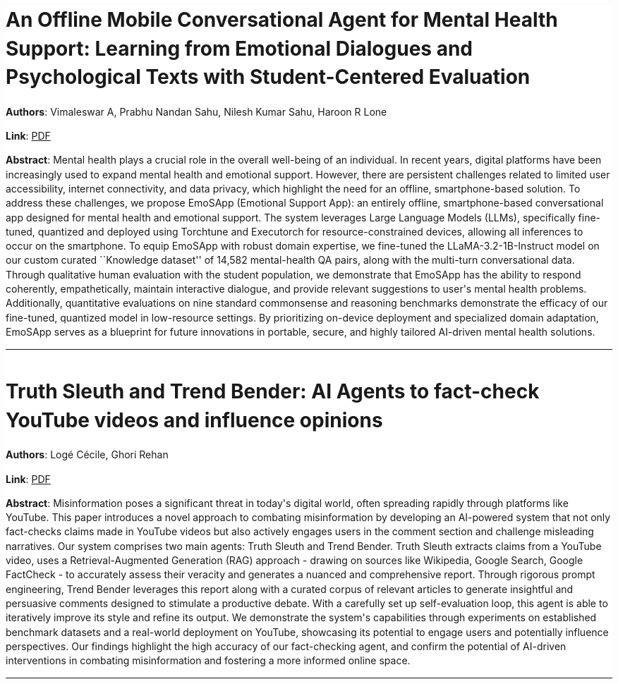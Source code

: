 # An Offline Mobile Conversational Agent for Mental Health Support: Learning from Emotional Dialogues and Psychological Texts with Student-Centered Evaluation 

**Authors**: Vimaleswar A, Prabhu Nandan Sahu, Nilesh Kumar Sahu, Haroon R Lone  

**Link**: [PDF](https://arxiv.org/pdf/2507.10580)  

**Abstract**: Mental health plays a crucial role in the overall well-being of an individual. In recent years, digital platforms have been increasingly used to expand mental health and emotional support. However, there are persistent challenges related to limited user accessibility, internet connectivity, and data privacy, which highlight the need for an offline, smartphone-based solution. To address these challenges, we propose EmoSApp (Emotional Support App): an entirely offline, smartphone-based conversational app designed for mental health and emotional support. The system leverages Large Language Models (LLMs), specifically fine-tuned, quantized and deployed using Torchtune and Executorch for resource-constrained devices, allowing all inferences to occur on the smartphone. To equip EmoSApp with robust domain expertise, we fine-tuned the LLaMA-3.2-1B-Instruct model on our custom curated ``Knowledge dataset'' of 14,582 mental-health QA pairs, along with the multi-turn conversational data.
Through qualitative human evaluation with the student population, we demonstrate that EmoSApp has the ability to respond coherently, empathetically, maintain interactive dialogue, and provide relevant suggestions to user's mental health problems. Additionally, quantitative evaluations on nine standard commonsense and reasoning benchmarks demonstrate the efficacy of our fine-tuned, quantized model in low-resource settings. By prioritizing on-device deployment and specialized domain adaptation, EmoSApp serves as a blueprint for future innovations in portable, secure, and highly tailored AI-driven mental health solutions. 

---
# Truth Sleuth and Trend Bender: AI Agents to fact-check YouTube videos and influence opinions 

**Authors**: Logé Cécile, Ghori Rehan  

**Link**: [PDF](https://arxiv.org/pdf/2507.10577)  

**Abstract**: Misinformation poses a significant threat in today's digital world, often spreading rapidly through platforms like YouTube. This paper introduces a novel approach to combating misinformation by developing an AI-powered system that not only fact-checks claims made in YouTube videos but also actively engages users in the comment section and challenge misleading narratives. Our system comprises two main agents: Truth Sleuth and Trend Bender.
Truth Sleuth extracts claims from a YouTube video, uses a Retrieval-Augmented Generation (RAG) approach - drawing on sources like Wikipedia, Google Search, Google FactCheck - to accurately assess their veracity and generates a nuanced and comprehensive report. Through rigorous prompt engineering, Trend Bender leverages this report along with a curated corpus of relevant articles to generate insightful and persuasive comments designed to stimulate a productive debate. With a carefully set up self-evaluation loop, this agent is able to iteratively improve its style and refine its output.
We demonstrate the system's capabilities through experiments on established benchmark datasets and a real-world deployment on YouTube, showcasing its potential to engage users and potentially influence perspectives. Our findings highlight the high accuracy of our fact-checking agent, and confirm the potential of AI-driven interventions in combating misinformation and fostering a more informed online space. 

---